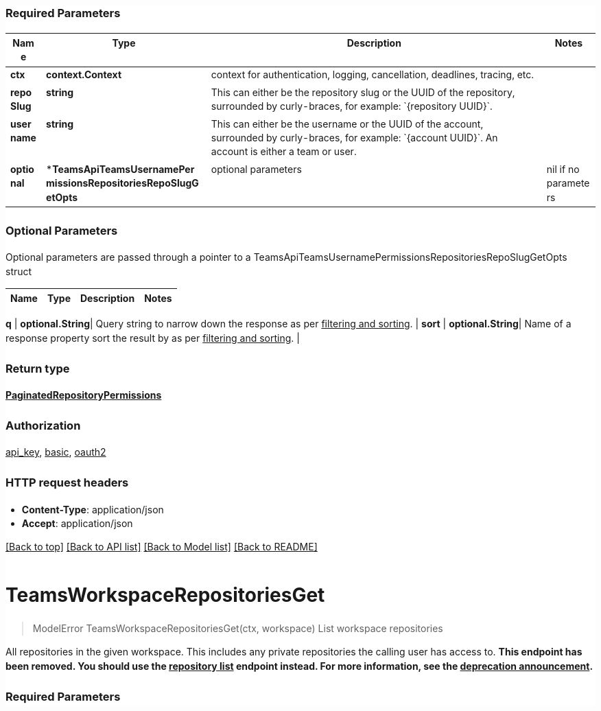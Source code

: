 ### Required Parameters

Name | Type | Description  | Notes
------------- | ------------- | ------------- | -------------
 **ctx** | **context.Context** | context for authentication, logging, cancellation, deadlines, tracing, etc.
  **repoSlug** | **string**| This can either be the repository slug or the UUID of the repository, surrounded by curly-braces, for example: &#x60;{repository UUID}&#x60;.  | 
  **username** | **string**| This can either be the username or the UUID of the account, surrounded by curly-braces, for example: &#x60;{account UUID}&#x60;. An account is either a team or user.  | 
 **optional** | ***TeamsApiTeamsUsernamePermissionsRepositoriesRepoSlugGetOpts** | optional parameters | nil if no parameters

### Optional Parameters
Optional parameters are passed through a pointer to a TeamsApiTeamsUsernamePermissionsRepositoriesRepoSlugGetOpts struct

Name | Type | Description  | Notes
------------- | ------------- | ------------- | -------------


 **q** | **optional.String**|  Query string to narrow down the response as per [filtering and sorting](/cloud/bitbucket/rest/intro/#filtering). | 
 **sort** | **optional.String**|  Name of a response property sort the result by as per [filtering and sorting](/cloud/bitbucket/rest/intro/#sorting-query-results).  | 

### Return type

[**PaginatedRepositoryPermissions**](paginated_repository_permissions.md)

### Authorization

[api_key](../README.md#api_key), [basic](../README.md#basic), [oauth2](../README.md#oauth2)

### HTTP request headers

 - **Content-Type**: application/json
 - **Accept**: application/json

[[Back to top]](#) [[Back to API list]](../README.md#documentation-for-api-endpoints) [[Back to Model list]](../README.md#documentation-for-models) [[Back to README]](../README.md)

# **TeamsWorkspaceRepositoriesGet**
> ModelError TeamsWorkspaceRepositoriesGet(ctx, workspace)
List workspace repositories

All repositories in the given workspace. This includes any private repositories the calling user has access to.  **This endpoint has been removed. You should use the [repository list](/cloud/bitbucket/rest/api-group-repositories/#api-repositories-workspace-get) endpoint instead. For more information, see the [deprecation announcement](https://developer.atlassian.com/cloud/bitbucket/bitbucket-api-teams-deprecation/).**

### Required Parameters
